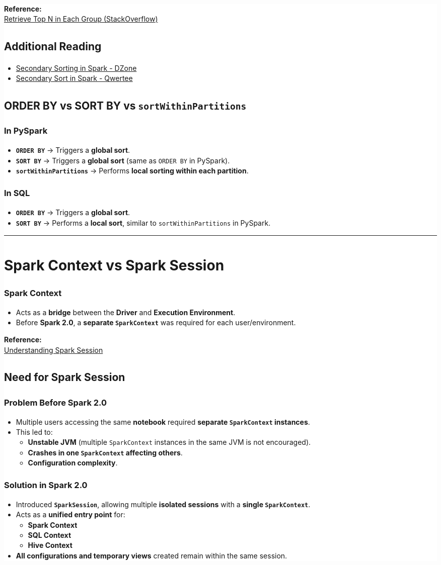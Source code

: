 **Reference:**  
[Retrieve Top N in Each Group (StackOverflow)](https://stackoverflow.com/questions/38397796/retrieve-top-n-in-each-group-of-a-dataframe-in-pyspark)



## **Additional Reading**
- [Secondary Sorting in Spark - DZone](https://dzone.com/articles/secondary-sorting-in-spark#:~:text=Secondary%20sorting%20is%20the%20technique,user%20logons%20to%20your%20application.)
- [Secondary Sort in Spark - Qwertee](https://www.qwertee.io/blog/spark-secondary-sort/)



## **ORDER BY vs SORT BY vs `sortWithinPartitions`**
### **In PySpark**
- **`ORDER BY`** → Triggers a **global sort**.
- **`SORT BY`** → Triggers a **global sort** (same as `ORDER BY` in PySpark).
- **`sortWithinPartitions`** → Performs **local sorting within each partition**.

### **In SQL**
- **`ORDER BY`** → Triggers a **global sort**.
- **`SORT BY`** → Performs a **local sort**, similar to `sortWithinPartitions` in PySpark.

---

# **Spark Context vs Spark Session**
### **Spark Context**
- Acts as a **bridge** between the **Driver** and **Execution Environment**.
- Before **Spark 2.0**, a **separate `SparkContext`** was required for each user/environment.

**Reference:**  
[Understanding Spark Session](https://medium.com/@achilleus/spark-session-10d0d66d1d24)



## **Need for Spark Session**
### **Problem Before Spark 2.0**
- Multiple users accessing the same **notebook** required **separate `SparkContext` instances**.
- This led to:
  - **Unstable JVM** (multiple `SparkContext` instances in the same JVM is not encouraged).
  - **Crashes in one `SparkContext` affecting others**.
  - **Configuration complexity**.

### **Solution in Spark 2.0**
- Introduced **`SparkSession`**, allowing multiple **isolated sessions** with a **single `SparkContext`**.
- Acts as a **unified entry point** for:
  - **Spark Context**
  - **SQL Context**
  - **Hive Context**
- **All configurations and temporary views** created remain within the same session.
